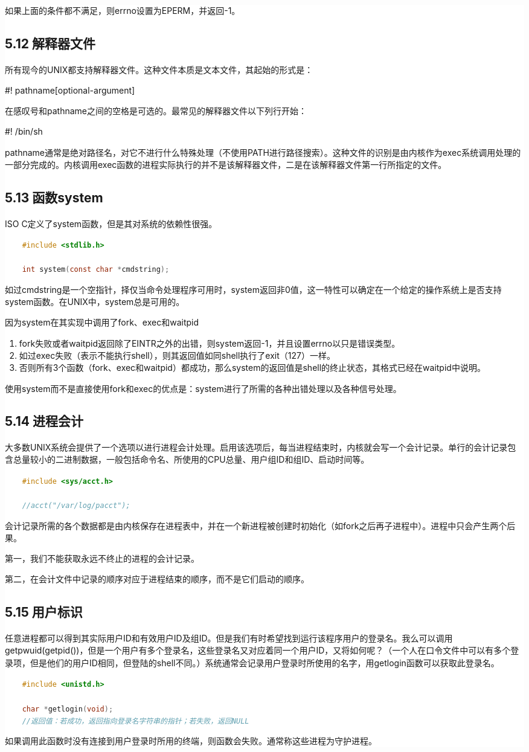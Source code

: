 如果上面的条件都不满足，则errno设置为EPERM，并返回-1。

## 5.12 解释器文件

所有现今的UNIX都支持解释器文件。这种文件本质是文本文件，其起始的形式是：

\#! pathname[optional-argument]

在感叹号和pathname之间的空格是可选的。最常见的解释器文件以下列行开始：

\#! /bin/sh

pathname通常是绝对路径名，对它不进行什么特殊处理（不使用PATH进行路径搜索）。这种文件的识别是由内核作为exec系统调用处理的一部分完成的。内核调用exec函数的进程实际执行的并不是该解释器文件，二是在该解释器文件第一行所指定的文件。

## 5.13 函数system ##

ISO C定义了system函数，但是其对系统的依赖性很强。
```c
	#include <stdlib.h>

	int system(const char *cmdstring);
```
如过cmdstring是一个空指针，择仅当命令处理程序可用时，system返回非0值，这一特性可以确定在一个给定的操作系统上是否支持system函数。在UNIX中，system总是可用的。

因为system在其实现中调用了fork、exec和waitpid

1. fork失败或者waitpid返回除了EINTR之外的出错，则system返回-1，并且设置errno以只是错误类型。
2. 如过exec失败（表示不能执行shell），则其返回值如同shell执行了exit（127）一样。
3. 否则所有3个函数（fork、exec和waitpid）都成功，那么system的返回值是shell的终止状态，其格式已经在waitpid中说明。

使用system而不是直接使用fork和exec的优点是：system进行了所需的各种出错处理以及各种信号处理。

## 5.14 进程会计

大多数UNIX系统会提供了一个选项以进行进程会计处理。启用该选项后，每当进程结束时，内核就会写一个会计记录。单行的会计记录包含总量较小的二进制数据，一般包括命令名、所使用的CPU总量、用户组ID和组ID、启动时间等。

```c
    #include <sys/acct.h>

    //acct("/var/log/pacct");
```

会计记录所需的各个数据都是由内核保存在进程表中，并在一个新进程被创建时初始化（如fork之后再子进程中）。进程中只会产生两个后果。

第一，我们不能获取永远不终止的进程的会计记录。

第二，在会计文件中记录的顺序对应于进程结束的顺序，而不是它们启动的顺序。

## 5.15 用户标识

任意进程都可以得到其实际用户ID和有效用户ID及组ID。但是我们有时希望找到运行该程序用户的登录名。我么可以调用getpwuid(getpid())，但是一个用户有多个登录名，这些登录名又对应着同一个用户ID，又将如何呢？（一个人在口令文件中可以有多个登录项，但是他们的用户ID相同，但登陆的shell不同。）系统通常会记录用户登录时所使用的名字，用getlogin函数可以获取此登录名。

```c
    #include <unistd.h>

    char *getlogin(void);
    //返回值：若成功，返回指向登录名字符串的指针；若失败，返回NULL
```
如果调用此函数时没有连接到用户登录时所用的终端，则函数会失败。通常称这些进程为守护进程。
